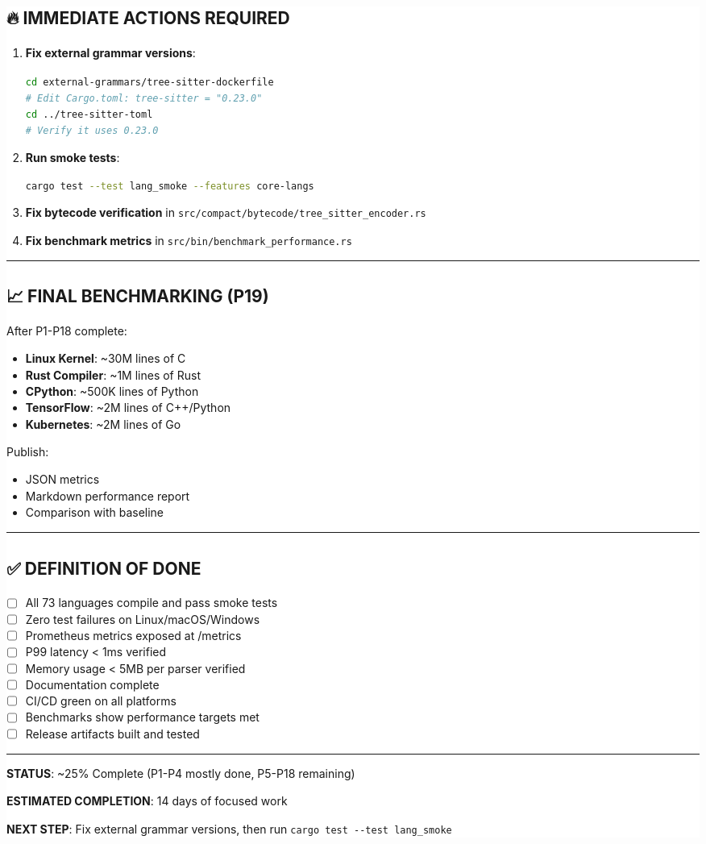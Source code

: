 ## 🔥 IMMEDIATE ACTIONS REQUIRED

1. **Fix external grammar versions**:
   ```bash
   cd external-grammars/tree-sitter-dockerfile
   # Edit Cargo.toml: tree-sitter = "0.23.0"
   cd ../tree-sitter-toml  
   # Verify it uses 0.23.0
   ```

2. **Run smoke tests**:
   ```bash
   cargo test --test lang_smoke --features core-langs
   ```

3. **Fix bytecode verification** in `src/compact/bytecode/tree_sitter_encoder.rs`

4. **Fix benchmark metrics** in `src/bin/benchmark_performance.rs`

---

## 📈 FINAL BENCHMARKING (P19)

After P1-P18 complete:
- **Linux Kernel**: ~30M lines of C
- **Rust Compiler**: ~1M lines of Rust
- **CPython**: ~500K lines of Python
- **TensorFlow**: ~2M lines of C++/Python
- **Kubernetes**: ~2M lines of Go

Publish:
- JSON metrics
- Markdown performance report
- Comparison with baseline

---

## ✅ DEFINITION OF DONE

- [ ] All 73 languages compile and pass smoke tests
- [ ] Zero test failures on Linux/macOS/Windows
- [ ] Prometheus metrics exposed at /metrics
- [ ] P99 latency < 1ms verified
- [ ] Memory usage < 5MB per parser verified
- [ ] Documentation complete
- [ ] CI/CD green on all platforms
- [ ] Benchmarks show performance targets met
- [ ] Release artifacts built and tested

---

**STATUS**: ~25% Complete (P1-P4 mostly done, P5-P18 remaining)

**ESTIMATED COMPLETION**: 14 days of focused work

**NEXT STEP**: Fix external grammar versions, then run `cargo test --test lang_smoke`
